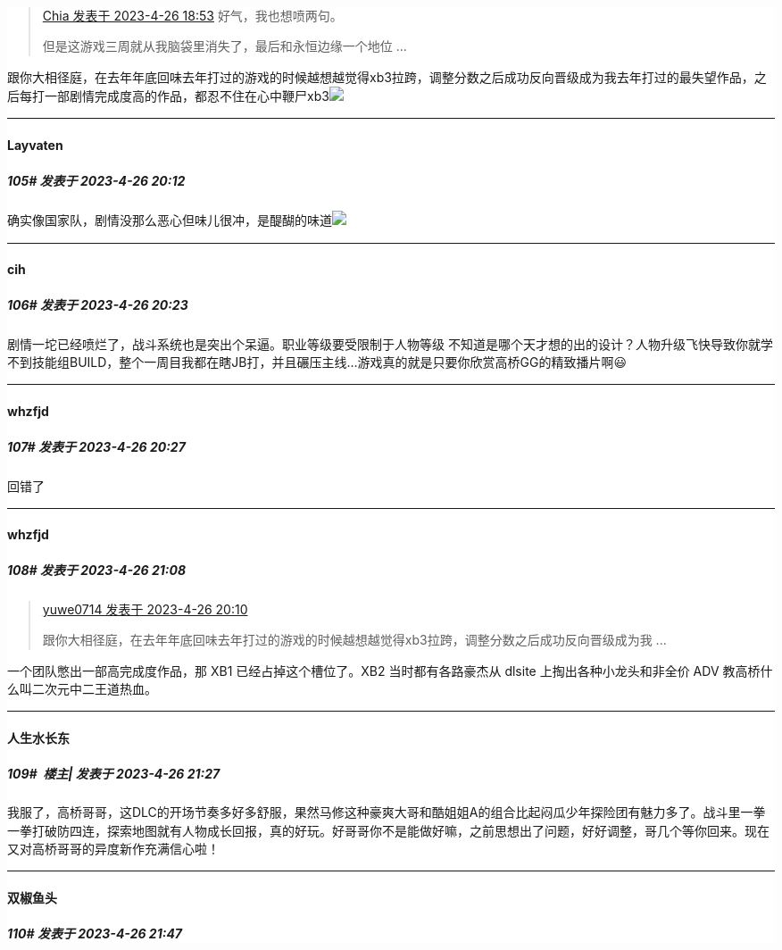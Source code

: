 <blockquote><a href="httphttps://bbs.saraba1st.com/2b/forum.php?mod=redirect&amp;goto=findpost&amp;pid=60623752&amp;ptid=2130834" target="_blank">Chia 发表于 2023-4-26 18:53</a>
好气，我也想喷两句。

但是这游戏三周就从我脑袋里消失了，最后和永恒边缘一个地位 ...</blockquote>
跟你大相径庭，在去年年底回味去年打过的游戏的时候越想越觉得xb3拉跨，调整分数之后成功反向晋级成为我去年打过的最失望作品，之后每打一部剧情完成度高的作品，都忍不住在心中鞭尸xb3<img src="https://static.saraba1st.com/image/smiley/face2017/037.png" referrerpolicy="no-referrer">

*****

####  Layvaten  
##### 105#       发表于 2023-4-26 20:12

确实像国家队，剧情没那么恶心但味儿很冲，是醍醐的味道<img src="https://static.saraba1st.com/image/smiley/face2017/049.png" referrerpolicy="no-referrer">


*****

####  cih  
##### 106#       发表于 2023-4-26 20:23

剧情一坨已经喷烂了，战斗系统也是突出个呆逼。职业等级要受限制于人物等级 不知道是哪个天才想的出的设计？人物升级飞快导致你就学不到技能组BUILD，整个一周目我都在瞎JB打，并且碾压主线…游戏真的就是只要你欣赏高桥GG的精致播片啊😃

*****

####  whzfjd  
##### 107#       发表于 2023-4-26 20:27

回错了


*****

####  whzfjd  
##### 108#       发表于 2023-4-26 21:08

<blockquote><a href="httphttps://bbs.saraba1st.com/2b/forum.php?mod=redirect&amp;goto=findpost&amp;pid=60624825&amp;ptid=2130834" target="_blank">yuwe0714 发表于 2023-4-26 20:10</a>

跟你大相径庭，在去年年底回味去年打过的游戏的时候越想越觉得xb3拉跨，调整分数之后成功反向晋级成为我 ...</blockquote>
一个团队憋出一部高完成度作品，那 XB1 已经占掉这个槽位了。XB2 当时都有各路豪杰从 dlsite 上掏出各种小龙头和非全价 ADV 教高桥什么叫二次元中二王道热血。


*****

####  人生水长东  
##### 109#         楼主| 发表于 2023-4-26 21:27

我服了，高桥哥哥，这DLC的开场节奏多好多舒服，果然马修这种豪爽大哥和酷姐姐A的组合比起闷瓜少年探险团有魅力多了。战斗里一拳一拳打破防四连，探索地图就有人物成长回报，真的好玩。好哥哥你不是能做好嘛，之前思想出了问题，好好调整，哥几个等你回来。现在又对高桥哥哥的异度新作充满信心啦！


*****

####  双椒鱼头  
##### 110#       发表于 2023-4-26 21:47
